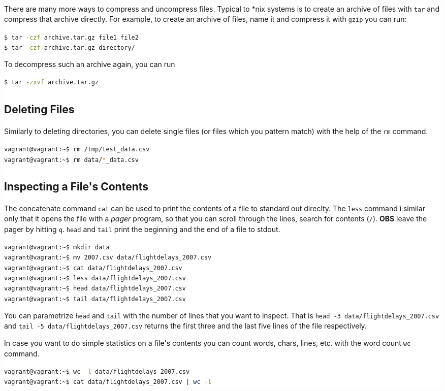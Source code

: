 There are many more ways to compress and uncompress files. Typical to
\*nix systems is to create an archive of files with `tar` and compress
that archive directly. For example, to create an archive of files, name
it and compress it with `gzip` you can run:

``` bash
$ tar -czf archive.tar.gz file1 file2
$ tar -czf archive.tar.gz directory/
```

To decompress such an archive again, you can run

``` bash
$ tar -zxvf archive.tar.gz
```

## Deleting Files

Similarly to deleting directories, you can delete single files (or files
which you pattern match) with the help of the `rm` command.

``` bash
vagrant@vagrant:~$ rm /tmp/test_data.csv
vagrant@vagrant:~$ rm data/*_data.csv
```

## Inspecting a File's Contents

The concatenate command `cat` can be used to print the contents of a
file to standard out direclty. The `less` command i similar only that it
opens the file with a *pager* program, so that you can scroll through
the lines, search for contents (`/`). **OBS** leave the pager by hitting
`q`. `head` and `tail` print the beginning and the end of a file to
stdout.

``` bash
vagrant@vagrant:~$ mkdir data
vagrant@vagrant:~$ mv 2007.csv data/flightdelays_2007.csv
vagrant@vagrant:~$ cat data/flightdelays_2007.csv
vagrant@vagrant:~$ less data/flightdelays_2007.csv
vagrant@vagrant:~$ head data/flightdelays_2007.csv
vagrant@vagrant:~$ tail data/flightdelays_2007.csv
```

You can parametrize `head` and `tail` with the number of lines that you
want to inspect. That is `head -3 data/flightdelays_2007.csv` and `tail
-5 data/flightdelays_2007.csv` returns the first three and the last five
lines of the file respectively.

In case you want to do simple statistics on a file's contents you can
count words, chars, lines, etc. with the word count `wc` command.

``` bash
vagrant@vagrant:~$ wc -l data/flightdelays_2007.csv
vagrant@vagrant:~$ cat data/flightdelays_2007.csv | wc -l
```

